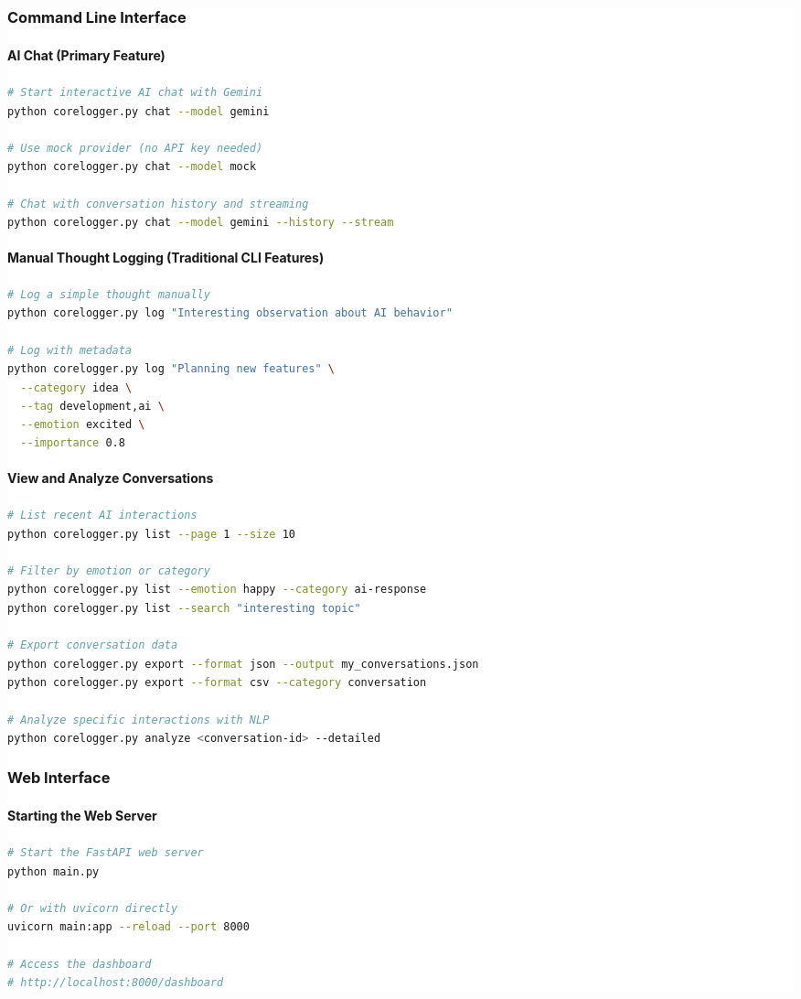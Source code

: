 ### Command Line Interface

#### AI Chat (Primary Feature)
```bash
# Start interactive AI chat with Gemini
python corelogger.py chat --model gemini

# Use mock provider (no API key needed)
python corelogger.py chat --model mock

# Chat with conversation history and streaming
python corelogger.py chat --model gemini --history --stream
```

#### Manual Thought Logging (Traditional CLI Features)
```bash
# Log a simple thought manually
python corelogger.py log "Interesting observation about AI behavior"

# Log with metadata
python corelogger.py log "Planning new features" \
  --category idea \
  --tag development,ai \
  --emotion excited \
  --importance 0.8
```

#### View and Analyze Conversations
```bash
# List recent AI interactions
python corelogger.py list --page 1 --size 10

# Filter by emotion or category
python corelogger.py list --emotion happy --category ai-response
python corelogger.py list --search "interesting topic"

# Export conversation data
python corelogger.py export --format json --output my_conversations.json
python corelogger.py export --format csv --category conversation

# Analyze specific interactions with NLP
python corelogger.py analyze <conversation-id> --detailed
```

### Web Interface

#### Starting the Web Server
```bash
# Start the FastAPI web server
python main.py

# Or with uvicorn directly
uvicorn main:app --reload --port 8000

# Access the dashboard
# http://localhost:8000/dashboard
```
